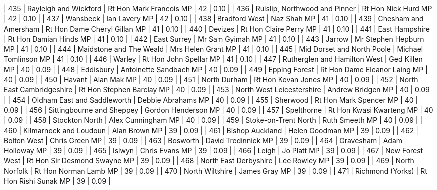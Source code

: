 | 435 | Rayleigh and Wickford | Rt Hon Mark Francois MP | 42 | 0.10 |
| 436 | Ruislip, Northwood and Pinner | Rt Hon Nick Hurd MP | 42 | 0.10 |
| 437 | Wansbeck | Ian Lavery MP | 42 | 0.10 |
| 438 | Bradford West | Naz Shah MP | 41 | 0.10 |
| 439 | Chesham and Amersham | Rt Hon Dame Cheryl Gillan MP | 41 | 0.10 |
| 440 | Devizes | Rt Hon Claire Perry MP | 41 | 0.10 |
| 441 | East Hampshire | Rt Hon Damian Hinds MP | 41 | 0.10 |
| 442 | East Surrey | Mr Sam Gyimah MP | 41 | 0.10 |
| 443 | Jarrow | Mr Stephen Hepburn MP | 41 | 0.10 |
| 444 | Maidstone and The Weald | Mrs Helen Grant MP | 41 | 0.10 |
| 445 | Mid Dorset and North Poole | Michael Tomlinson MP | 41 | 0.10 |
| 446 | Warley | Rt Hon John Spellar MP | 41 | 0.10 |
| 447 | Rutherglen and Hamilton West | Ged Killen MP | 40 | 0.09 |
| 448 | Eddisbury | Antoinette Sandbach MP | 40 | 0.09 |
| 449 | Epping Forest | Rt Hon Dame Eleanor Laing MP | 40 | 0.09 |
| 450 | Havant | Alan Mak MP | 40 | 0.09 |
| 451 | North Durham | Rt Hon Kevan Jones MP | 40 | 0.09 |
| 452 | North East Cambridgeshire | Rt Hon Stephen Barclay MP | 40 | 0.09 |
| 453 | North West Leicestershire | Andrew Bridgen MP | 40 | 0.09 |
| 454 | Oldham East and Saddleworth | Debbie Abrahams MP | 40 | 0.09 |
| 455 | Sherwood | Rt Hon Mark  Spencer MP | 40 | 0.09 |
| 456 | Sittingbourne and Sheppey | Gordon Henderson MP | 40 | 0.09 |
| 457 | Spelthorne | Rt Hon Kwasi  Kwarteng MP | 40 | 0.09 |
| 458 | Stockton North | Alex Cunningham MP | 40 | 0.09 |
| 459 | Stoke-on-Trent North | Ruth Smeeth MP | 40 | 0.09 |
| 460 | Kilmarnock and Loudoun | Alan Brown MP | 39 | 0.09 |
| 461 | Bishop Auckland | Helen Goodman MP | 39 | 0.09 |
| 462 | Bolton West | Chris Green MP | 39 | 0.09 |
| 463 | Bosworth | David Tredinnick MP | 39 | 0.09 |
| 464 | Gravesham | Adam Holloway MP | 39 | 0.09 |
| 465 | Islwyn | Chris Evans MP | 39 | 0.09 |
| 466 | Leigh | Jo Platt MP | 39 | 0.09 |
| 467 | New Forest West | Rt Hon Sir Desmond Swayne MP | 39 | 0.09 |
| 468 | North East Derbyshire | Lee Rowley MP | 39 | 0.09 |
| 469 | North Norfolk | Rt Hon Norman Lamb MP | 39 | 0.09 |
| 470 | North Wiltshire | James Gray MP | 39 | 0.09 |
| 471 | Richmond (Yorks) | Rt Hon Rishi Sunak MP | 39 | 0.09 |